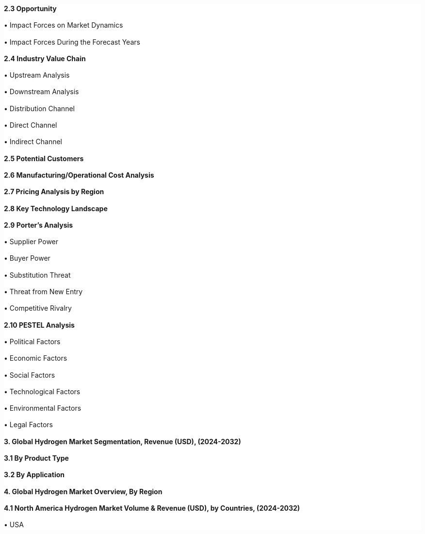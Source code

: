 <strong>2.3 Opportunity</strong>

• Impact Forces on Market Dynamics

• Impact Forces During the Forecast Years

<strong>2.4 Industry Value Chain</strong>

• Upstream Analysis

• Downstream Analysis

• Distribution Channel

• Direct Channel

• Indirect Channel

<strong>2.5 Potential Customers</strong>

<strong>2.6 Manufacturing/Operational Cost Analysis</strong>

<strong>2.7 Pricing Analysis by Region</strong>

<strong>2.8 Key Technology Landscape</strong>

<strong>2.9 Porter’s Analysis</strong>

• Supplier Power

• Buyer Power

• Substitution Threat

• Threat from New Entry

• Competitive Rivalry

<strong>2.10 PESTEL Analysis</strong>

• Political Factors

• Economic Factors

• Social Factors

• Technological Factors

• Environmental Factors

• Legal Factors

<strong>3. Global Hydrogen Market Segmentation, Revenue (USD), (2024-2032)</strong>

<strong>3.1 By Product Type</strong>

<strong>3.2 By Application</strong>

<strong>4. Global Hydrogen Market Overview, By Region</strong>

<strong>4.1 North America Hydrogen Market Volume &amp; Revenue (USD), by Countries, (2024-2032)</strong>

• USA
